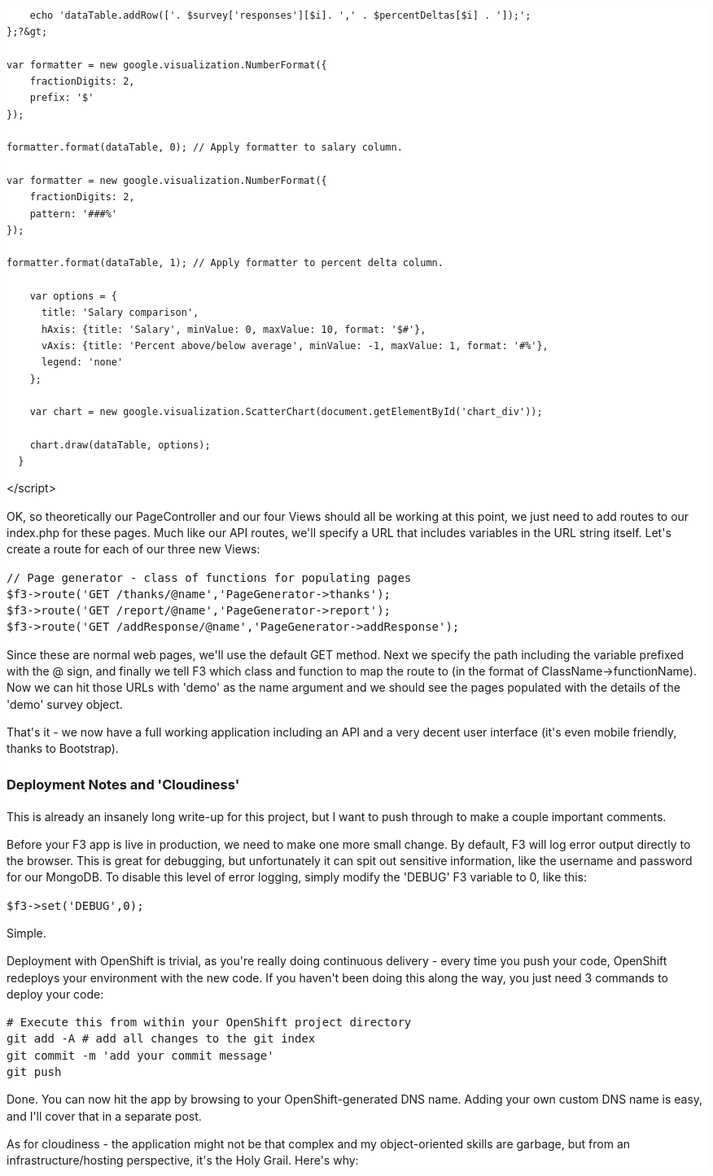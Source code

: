 		echo 'dataTable.addRow(['. $survey['responses'][$i]. ',' . $percentDeltas[$i] . ']);';
	};?&gt;

	var formatter = new google.visualization.NumberFormat({
	    fractionDigits: 2,
	    prefix: '$'
	});

	formatter.format(dataTable, 0); // Apply formatter to salary column.

	var formatter = new google.visualization.NumberFormat({
	    fractionDigits: 2,
	    pattern: '###%'
	});

	formatter.format(dataTable, 1); // Apply formatter to percent delta column.
	
        var options = {
          title: 'Salary comparison',
          hAxis: {title: 'Salary', minValue: 0, maxValue: 10, format: '$#'},
          vAxis: {title: 'Percent above/below average', minValue: -1, maxValue: 1, format: '#%'},
          legend: 'none'
        };

        var chart = new google.visualization.ScatterChart(document.getElementById('chart_div'));

        chart.draw(dataTable, options);
      }
&lt;/script&gt;</pre>
<p>OK, so theoretically our PageController and our four Views should all be working at this point, we just need to add routes to our index.php for these pages. Much like our API routes, we'll specify a URL that includes variables in the URL string itself. Let's create a route for each of our three new Views:</p>
<pre class="lang:php decode:true" title="index.php">// Page generator - class of functions for populating pages
$f3-&gt;route('GET /thanks/@name','PageGenerator-&gt;thanks');
$f3-&gt;route('GET /report/@name','PageGenerator-&gt;report');
$f3-&gt;route('GET /addResponse/@name','PageGenerator-&gt;addResponse');</pre>
<p>Since these are normal web pages, we'll use the default GET method. Next we specify the path including the variable prefixed with the @ sign, and finally we tell F3 which class and function to map the route to (in the format of ClassName-&gt;functionName). Now we can hit those URLs with 'demo' as the name argument and we should see the pages populated with the details of the 'demo' survey object.</p>
<p>That's it - we now have a full working application including an API and a very decent user interface (it's even mobile friendly, thanks to Bootstrap).</p>
<h3>Deployment Notes and 'Cloudiness'</h3>
<p>This is already an insanely long write-up for this project, but I want to push through to make a couple important comments.</p>
<p>Before your F3 app is live in production, we need to make one more small change. By default, F3 will log error output directly to the browser. This is great for debugging, but unfortunately it can spit out sensitive information, like the username and password for our MongoDB. To disable this level of error logging, simply modify the 'DEBUG' F3 variable to 0, like this:</p>
<pre class="lang:php decode:true ">$f3-&gt;set('DEBUG',0);</pre>
<p>Simple.</p>
<p>Deployment with OpenShift is trivial, as you're really doing continuous delivery - every time you push your code, OpenShift redeploys your environment with the new code. If you haven't been doing this along the way, you just need 3 commands to deploy your code:</p>
<pre class="lang:sh decode:true"># Execute this from within your OpenShift project directory
git add -A # add all changes to the git index
git commit -m 'add your commit message'
git push</pre>
<p>Done. You can now hit the app by browsing to your OpenShift-generated DNS name. Adding your own custom DNS name is easy, and I'll cover that in a separate post.</p>
<p>As for cloudiness - the application might not be that complex and my object-oriented skills are garbage, but from an infrastructure/hosting perspective, it's the Holy Grail. Here's why:</p>
<ul>